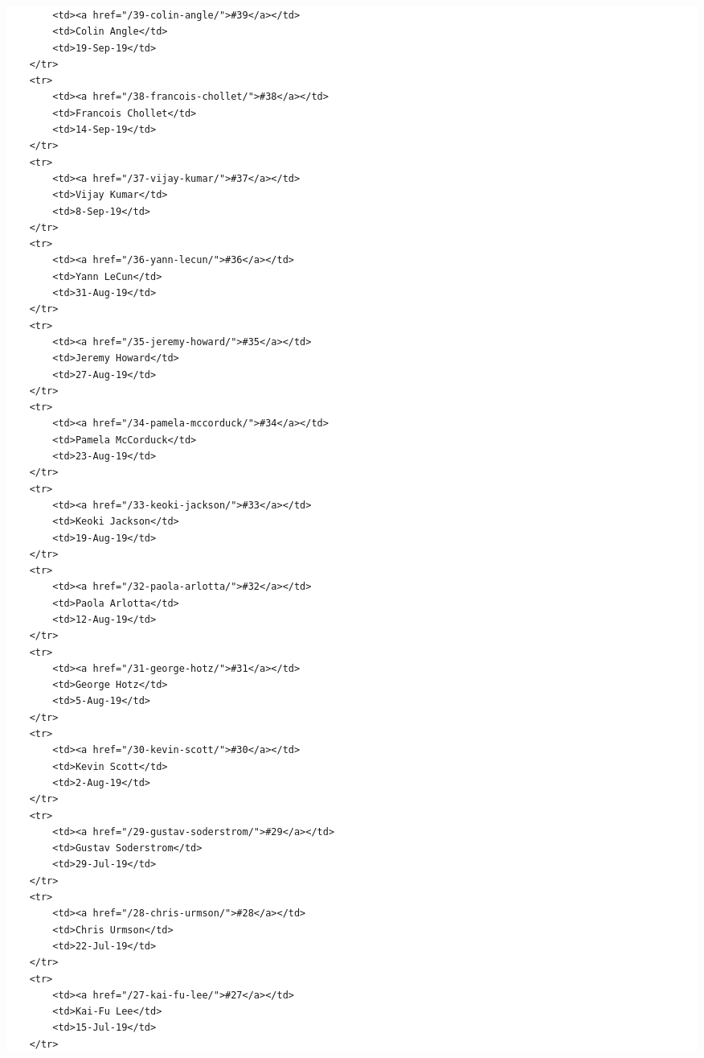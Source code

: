 			<td><a href="/39-colin-angle/">#39</a></td>
			<td>Colin Angle</td>
			<td>19-Sep-19</td>
		</tr>
		<tr>
			<td><a href="/38-francois-chollet/">#38</a></td>
			<td>Francois Chollet</td>
			<td>14-Sep-19</td>
		</tr>
		<tr>
			<td><a href="/37-vijay-kumar/">#37</a></td>
			<td>Vijay Kumar</td>
			<td>8-Sep-19</td>
		</tr>
		<tr>
			<td><a href="/36-yann-lecun/">#36</a></td>
			<td>Yann LeCun</td>
			<td>31-Aug-19</td>
		</tr>
		<tr>
			<td><a href="/35-jeremy-howard/">#35</a></td>
			<td>Jeremy Howard</td>
			<td>27-Aug-19</td>
		</tr>
		<tr>
			<td><a href="/34-pamela-mccorduck/">#34</a></td>
			<td>Pamela McCorduck</td>
			<td>23-Aug-19</td>
		</tr>
		<tr>
			<td><a href="/33-keoki-jackson/">#33</a></td>
			<td>Keoki Jackson</td>
			<td>19-Aug-19</td>
		</tr>
		<tr>
			<td><a href="/32-paola-arlotta/">#32</a></td>
			<td>Paola Arlotta</td>
			<td>12-Aug-19</td>
		</tr>
		<tr>
			<td><a href="/31-george-hotz/">#31</a></td>
			<td>George Hotz</td>
			<td>5-Aug-19</td>
		</tr>
		<tr>
			<td><a href="/30-kevin-scott/">#30</a></td>
			<td>Kevin Scott</td>
			<td>2-Aug-19</td>
		</tr>
		<tr>
			<td><a href="/29-gustav-soderstrom/">#29</a></td>
			<td>Gustav Soderstrom</td>
			<td>29-Jul-19</td>
		</tr>
		<tr>
			<td><a href="/28-chris-urmson/">#28</a></td>
			<td>Chris Urmson</td>
			<td>22-Jul-19</td>
		</tr>
		<tr>
			<td><a href="/27-kai-fu-lee/">#27</a></td>
			<td>Kai-Fu Lee</td>
			<td>15-Jul-19</td>
		</tr>